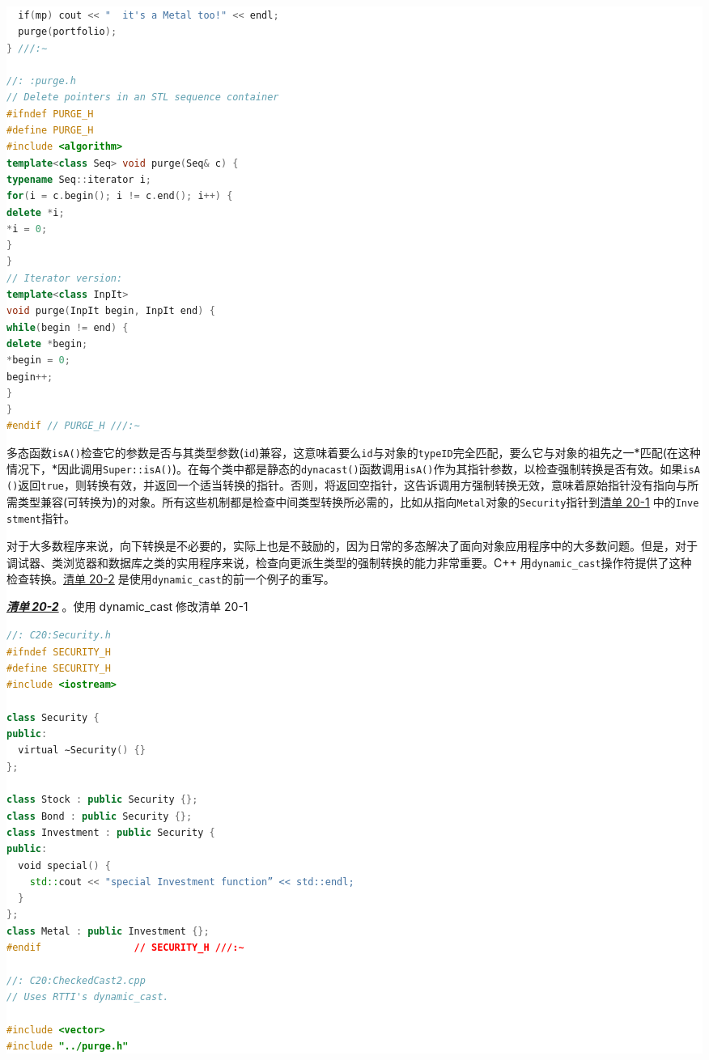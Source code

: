 ```cpp
  if(mp) cout << "  it's a Metal too!" << endl;
  purge(portfolio);
} ///:∼

//: :purge.h
// Delete pointers in an STL sequence container
#ifndef PURGE_H
#define PURGE_H
#include <algorithm>
template<class Seq> void purge(Seq& c) {
typename Seq::iterator i;
for(i = c.begin(); i != c.end(); i++) {
delete *i;
*i = 0;
}
}
// Iterator version:
template<class InpIt>
void purge(InpIt begin, InpIt end) {
while(begin != end) {
delete *begin;
*begin = 0;
begin++;
}
}
#endif // PURGE_H ///:∼
```

多态函数`isA()`检查它的参数是否与其类型参数(`id`)兼容，这意味着要么`id`与对象的`typeID`完全匹配，要么它与对象的祖先之一*匹配(在这种情况下，*因此调用`Super::isA()`)。在每个类中都是静态的`dynacast()`函数调用`isA()`作为其指针参数，以检查强制转换是否有效。如果`isA()`返回`true`，则转换有效，并返回一个适当转换的指针。否则，将返回空指针，这告诉调用方强制转换无效，意味着原始指针没有指向与所需类型兼容(可转换为)的对象。所有这些机制都是检查中间类型转换所必需的，比如从指向`Metal`对象的`Security`指针到[清单 20-1](#list1) 中的`Investment`指针。

对于大多数程序来说，向下转换是不必要的，实际上也是不鼓励的，因为日常的多态解决了面向对象应用程序中的大多数问题。但是，对于调试器、类浏览器和数据库之类的实用程序来说，检查向更派生类型的强制转换的能力非常重要。C++ 用`dynamic_cast`操作符提供了这种检查转换。[清单 20-2](#list2) 是使用`dynamic_cast`的前一个例子的重写。

***[清单 20-2](#_list2)*** 。使用 dynamic_cast 修改清单 20-1

```cpp
//: C20:Security.h
#ifndef SECURITY_H
#define SECURITY_H
#include <iostream>

class Security {
public:
  virtual ∼Security() {}
};

class Stock : public Security {};
class Bond : public Security {};
class Investment : public Security {
public:
  void special() {
    std::cout << "special Investment function” << std::endl;
  }
};
class Metal : public Investment {};
#endif                // SECURITY_H ///:∼

//: C20:CheckedCast2.cpp
// Uses RTTI's dynamic_cast.

#include <vector>
#include "../purge.h"
```